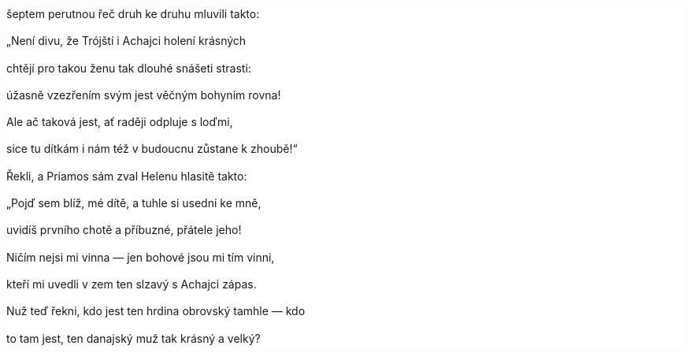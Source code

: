 </section>

<section>

šeptem perutnou řeč druh ke druhu mluvili takto:

„Není divu, že Trójští i Achajci holení krásných

</section>

<section>

chtějí pro takou ženu tak dlouhé snášeti strasti:

</section>

<section>

úžasně vzezřením svým jest věčným bohyním rovna!

</section>

<section>

Ale ač taková jest, ať raději odpluje s loďmi,

</section>

<section>

sice tu dítkám i nám též v budoucnu zůstane k zhoubě!“

Řekli, a Priamos sám zval Helenu hlasitě takto:

</section>

<section>

„Pojď sem blíž, mé dítě, a tuhle si usedni ke mně,

</section>

<section>

uvidíš prvního chotě a příbuzné, přátele jeho!

</section>

<section>

Ničím nejsi mi vinna — jen bohové jsou mi tím vinni,

</section>

<section>

kteří mi uvedli v zem ten slzavý s Achajci zápas.

Nuž teď řekni, kdo jest ten hrdina obrovský tamhle — kdo

</section>

<section>

to tam jest, ten danajský muž tak krásný a velký?
